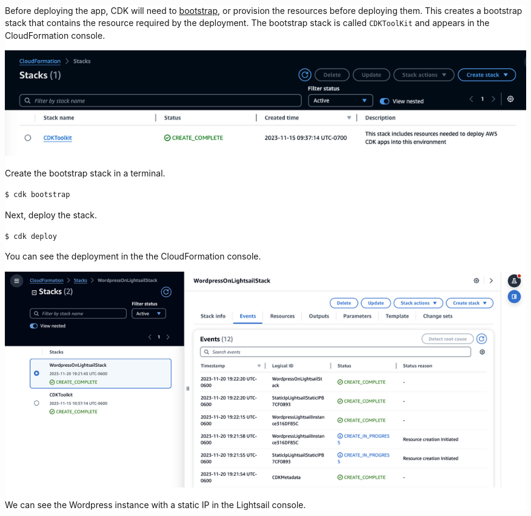 Before deploying the app, CDK will need to [bootstrap](https://docs.aws.amazon.com/cdk/v2/guide/bootstrapping.html?sc_channel=el&sc_campaign=post&sc_content=automaticallyreleasesphinxdocumentationcdkpipelinescustomcodebuildimage&sc_geo=mult&sc_country=mult&sc_outcome=acq&sc_publisher=amazon_media&sc_category=lightsail&sc_medium=body), or provision the resources before deploying them. This creates a bootstrap stack that contains the resource required by the deployment. The bootstrap stack is called `CDKToolKit` and appears in the CloudFormation console.

![CloudFormation console displaying the bootstrap stack.](./images/cdk-2.png)

Create the bootstrap stack in a terminal.

```bash
$ cdk bootstrap
```

Next, deploy the stack.

```bash
$ cdk deploy
```

You can see the deployment in the the CloudFormation console.

![WordPress deployment in CloudFormation console](./images/cdk-3.png)

We can see the Wordpress instance with a static IP in the Lightsail console.
